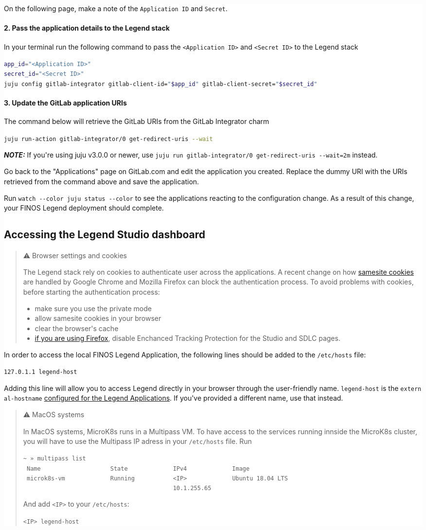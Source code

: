 On the following page, make a note of the `Application ID` and `Secret`. 

#### 2. Pass the application details to the Legend stack

In your terminal run the following command to pass the `<Application ID>` and `<Secret ID>` to the Legend stack
``` bash
app_id="<Application ID>"
secret_id="<Secret ID>"
juju config gitlab-integrator gitlab-client-id="$app_id" gitlab-client-secret="$secret_id"
```

#### 3. Update the GitLab application URIs

The command below will retrieve the GitLab URIs from the GitLab Integrator charm
``` bash
juju run-action gitlab-integrator/0 get-redirect-uris --wait
```

**_NOTE:_** If you're using juju v3.0.0 or newer, use ``juju run gitlab-integrator/0 get-redirect-uris --wait=2m`` instead.

Go back to the "Applications" page on GitLab.com and edit the application you created. Replace the dummy URI with the URIs retrieved from the command above and save the application. 

Run `watch --color juju status --color` to see the applications reacting to the configuration change. As a result of this change, your FINOS Legend deployment should complete.

## Accessing the Legend Studio dashboard

> ⚠️ Browser settings and cookies
> 
> The Legend stack rely on cookies to authenticate user across the applications. A recent change on how [samesite cookies](https://web.dev/samesite-cookies-explained/) are handled by Google Chrome and Mozilla Firefox can block the authentication process. To avoid problems with cookies, before starting the authentication process:
>  
> - make sure you use the private mode
> - allow samesite cookies in your browser
> - clear the browser's cache 
> - [if you are using Firefox](https://support.mozilla.org/en-US/kb/enhanced-tracking-protection-firefox-desktop#w_how-to-tell-when-firefox-is-protecting-you), disable Enchanced Tracking Protection for the Studio and SDLC pages.

In order to access the local FINOS Legend Application, the following lines should be added to the `/etc/hosts` file:

``` bash
127.0.1.1 legend-host
```
Adding this line will allow you to access Legend directly in your browser through the user-friendly name. `legend-host` is the `external-hostname` [configured for the Legend Applications](#Configure-a-hostname-for-your-Legend-Applications). If you've provided a different name, use that instead.

> ⚠️ MacOS systems
> 
> In MacOS systems, MicroK8s runs in a Multipass VM. To have access to the services running innside the MicroK8s cluster, you will have to use the Multipass IP adress in your `/etc/hosts` file. 
> Run 
> ```bash
> ~ » multipass list
>  Name                    State             IPv4             Image
>  microk8s-vm             Running           <IP>             Ubuntu 18.04 LTS
>                                            10.1.255.65
> ```
> And add `<IP>` to your `/etc/hosts`:
> ``` bash
> <IP> legend-host